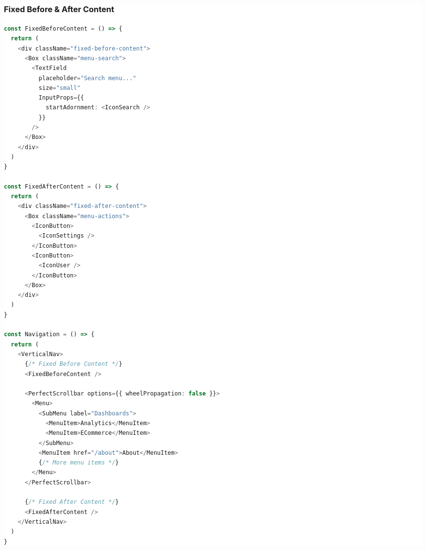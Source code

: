 ### Fixed Before & After Content

```typescript
const FixedBeforeContent = () => {
  return (
    <div className="fixed-before-content">
      <Box className="menu-search">
        <TextField
          placeholder="Search menu..."
          size="small"
          InputProps={{
            startAdornment: <IconSearch />
          }}
        />
      </Box>
    </div>
  )
}

const FixedAfterContent = () => {
  return (
    <div className="fixed-after-content">
      <Box className="menu-actions">
        <IconButton>
          <IconSettings />
        </IconButton>
        <IconButton>
          <IconUser />
        </IconButton>
      </Box>
    </div>
  )
}

const Navigation = () => {
  return (
    <VerticalNav>
      {/* Fixed Before Content */}
      <FixedBeforeContent />
      
      <PerfectScrollbar options={{ wheelPropagation: false }}>
        <Menu>
          <SubMenu label="Dashboards">
            <MenuItem>Analytics</MenuItem>
            <MenuItem>ECommerce</MenuItem>
          </SubMenu>
          <MenuItem href="/about">About</MenuItem>
          {/* More menu items */}
        </Menu>
      </PerfectScrollbar>
      
      {/* Fixed After Content */}
      <FixedAfterContent />
    </VerticalNav>
  )
}
```
